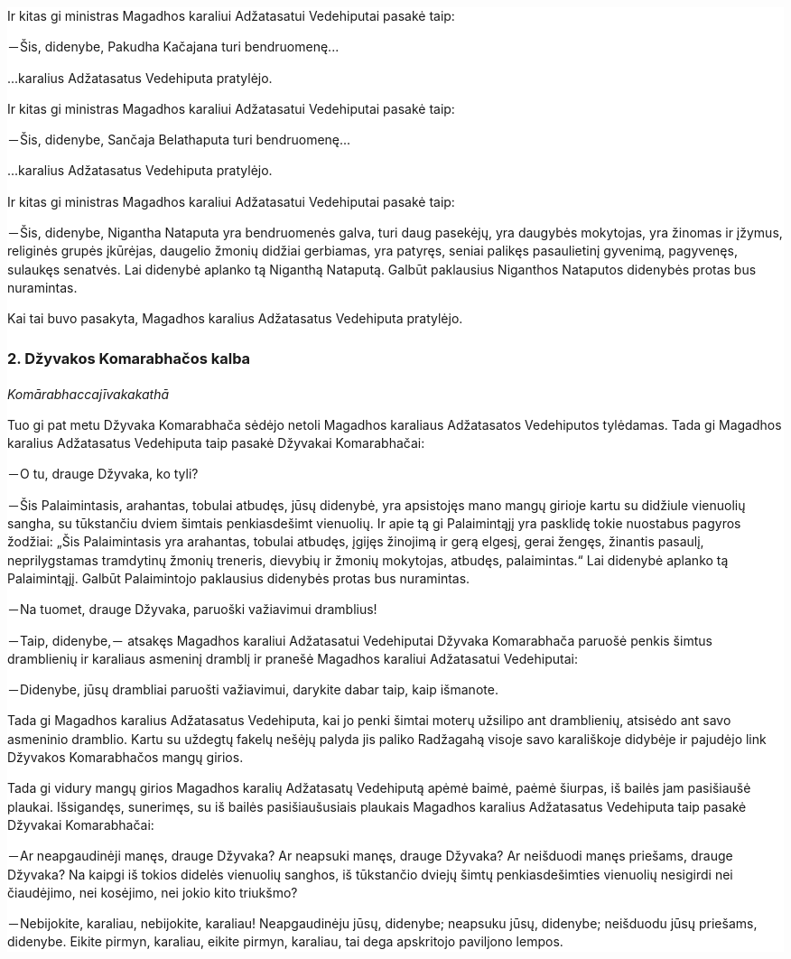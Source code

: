 Ir kitas gi ministras Magadhos karaliui Adžatasatui Vedehiputai pasakė taip:

－Šis, didenybe, Pakudha Kačajana turi bendruomenę...

...karalius Adžatasatus Vedehiputa pratylėjo.

Ir kitas gi ministras Magadhos karaliui Adžatasatui Vedehiputai pasakė taip:

－Šis, didenybe, Sančaja Belathaputa turi bendruomenę...

...karalius Adžatasatus Vedehiputa pratylėjo.

Ir kitas gi ministras Magadhos karaliui Adžatasatui Vedehiputai pasakė taip:


－Šis, didenybe, Nigantha Nataputa yra bendruomenės galva, turi daug pasekėjų, yra daugybės mokytojas, yra žinomas ir įžymus, religinės grupės įkūrėjas, daugelio žmonių didžiai gerbiamas, yra patyręs, seniai palikęs pasaulietinį gyvenimą, pagyvenęs, sulaukęs senatvės. Lai didenybė aplanko tą Niganthą Nataputą. Galbūt paklausius Niganthos Nataputos didenybės protas bus nuramintas.

Kai tai buvo pasakyta, Magadhos karalius Adžatasatus Vedehiputa pratylėjo.

### 2. Džyvakos Komarabhačos kalba

*Komārabhaccajīvakakathā*

Tuo gi pat metu Džyvaka Komarabhača sėdėjo netoli Magadhos karaliaus Adžatasatos Vedehiputos tylėdamas. Tada gi Magadhos karalius Adžatasatus Vedehiputa taip pasakė Džyvakai Komarabhačai:

－O tu, drauge Džyvaka, ko tyli?

－Šis Palaimintasis, arahantas, tobulai atbudęs, jūsų didenybė, yra apsistojęs mano mangų girioje kartu su didžiule vienuolių sangha, su tūkstančiu dviem šimtais penkiasdešimt vienuolių. Ir apie tą gi Palaimintąjį yra pasklidę tokie nuostabus pagyros žodžiai: „Šis Palaimintasis yra arahantas, tobulai atbudęs, įgijęs žinojimą ir gerą elgesį, gerai žengęs, žinantis pasaulį, neprilygstamas tramdytinų žmonių treneris, dievybių ir žmonių mokytojas, atbudęs, palaimintas.“ Lai didenybė aplanko tą Palaimintąjį. Galbūt Palaimintojo paklausius didenybės protas bus nuramintas.

－Na tuomet, drauge Džyvaka, paruoški važiavimui dramblius!

－Taip, didenybe,－ atsakęs Magadhos karaliui Adžatasatui Vedehiputai Džyvaka Komarabhača paruošė penkis šimtus dramblienių ir karaliaus asmeninį dramblį ir pranešė Magadhos karaliui Adžatasatui Vedehiputai:

－Didenybe, jūsų drambliai paruošti važiavimui, darykite dabar taip, kaip išmanote.

Tada gi Magadhos karalius Adžatasatus Vedehiputa, kai jo penki šimtai moterų užsilipo ant dramblienių, atsisėdo ant savo asmeninio dramblio. Kartu su uždegtų fakelų nešėjų palyda jis paliko Radžagahą visoje savo karališkoje didybėje ir pajudėjo link Džyvakos Komarabhačos mangų girios.

Tada gi vidury mangų girios Magadhos karalių Adžatasatų Vedehiputą apėmė baimė, paėmė šiurpas, iš bailės jam pasišiaušė plaukai. Išsigandęs, sunerimęs, su iš bailės pasišiaušusiais plaukais Magadhos karalius Adžatasatus Vedehiputa taip pasakė Džyvakai Komarabhačai:

－Ar neapgaudinėji manęs, drauge Džyvaka? Ar neapsuki manęs, drauge Džyvaka? Ar neišduodi manęs priešams, drauge Džyvaka? Na kaipgi iš tokios didelės vienuolių sanghos, iš tūkstančio dviejų šimtų penkiasdešimties vienuolių nesigirdi nei čiaudėjimo, nei kosėjimo, nei jokio kito triukšmo?

－Nebijokite, karaliau, nebijokite, karaliau! Neapgaudinėju jūsų, didenybe; neapsuku jūsų, didenybe; neišduodu jūsų priešams, didenybe. Eikite pirmyn, karaliau, eikite pirmyn, karaliau, tai dega apskritojo paviljono lempos.

